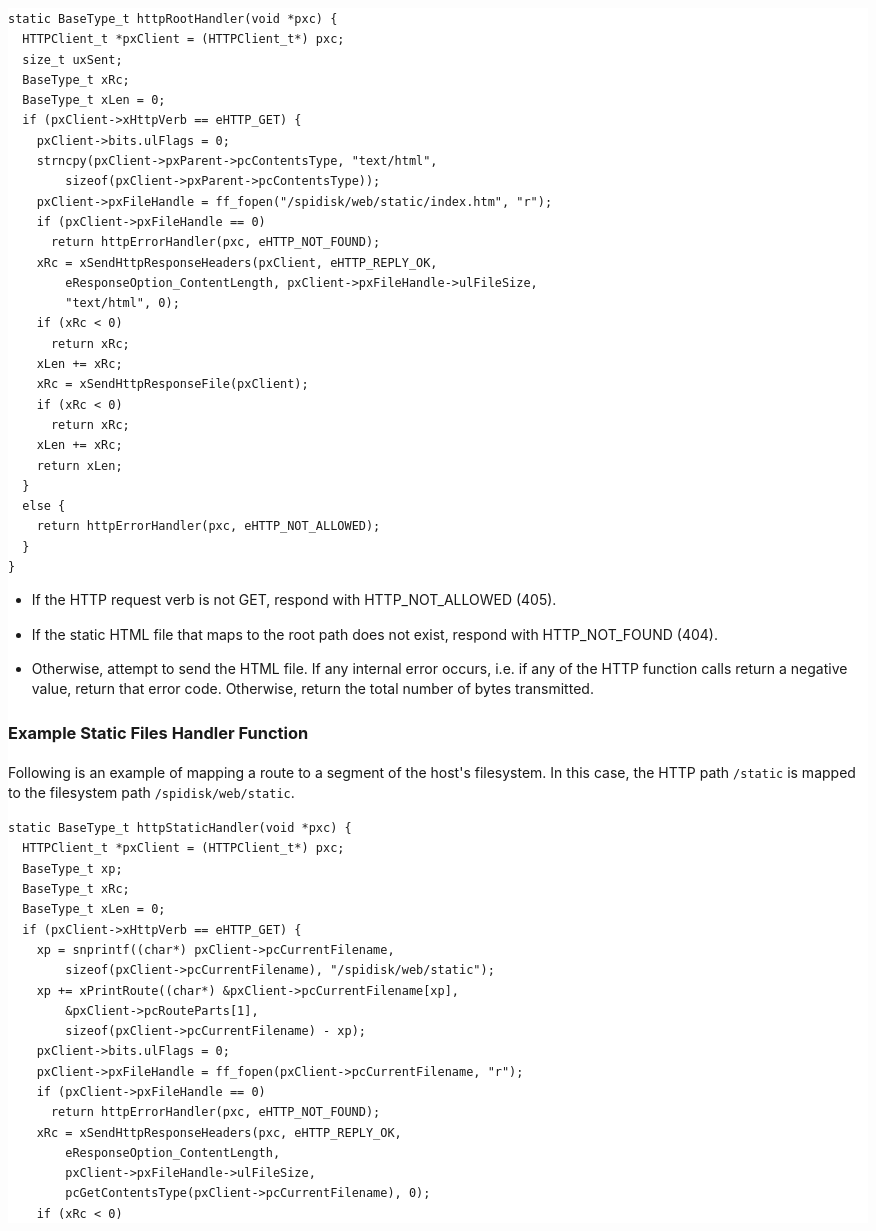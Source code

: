 ```
static BaseType_t httpRootHandler(void *pxc) {
  HTTPClient_t *pxClient = (HTTPClient_t*) pxc;
  size_t uxSent;
  BaseType_t xRc;
  BaseType_t xLen = 0;
  if (pxClient->xHttpVerb == eHTTP_GET) {
    pxClient->bits.ulFlags = 0;
    strncpy(pxClient->pxParent->pcContentsType, "text/html",
        sizeof(pxClient->pxParent->pcContentsType));
    pxClient->pxFileHandle = ff_fopen("/spidisk/web/static/index.htm", "r");
    if (pxClient->pxFileHandle == 0)
      return httpErrorHandler(pxc, eHTTP_NOT_FOUND);
    xRc = xSendHttpResponseHeaders(pxClient, eHTTP_REPLY_OK,
        eResponseOption_ContentLength, pxClient->pxFileHandle->ulFileSize,
        "text/html", 0);
    if (xRc < 0)
      return xRc;
    xLen += xRc;
    xRc = xSendHttpResponseFile(pxClient);
    if (xRc < 0)
      return xRc;
    xLen += xRc;
    return xLen;
  }
  else {
    return httpErrorHandler(pxc, eHTTP_NOT_ALLOWED);
  }
}
```

* If the HTTP request verb is not GET, respond with HTTP_NOT_ALLOWED (405).

* If the static HTML file that maps to the root path does not exist, respond with HTTP_NOT_FOUND (404).

* Otherwise, attempt to send the HTML file.  If any internal error occurs, i.e. if any of the HTTP function calls return a negative value, return that error code. Otherwise, return the total number of bytes transmitted.

### Example Static Files Handler Function

Following is an example of mapping a route to a segment of the host's filesystem. In this case, the HTTP path `/static` is mapped to the filesystem path `/spidisk/web/static`.

```
static BaseType_t httpStaticHandler(void *pxc) {
  HTTPClient_t *pxClient = (HTTPClient_t*) pxc;
  BaseType_t xp;
  BaseType_t xRc;
  BaseType_t xLen = 0;
  if (pxClient->xHttpVerb == eHTTP_GET) {
    xp = snprintf((char*) pxClient->pcCurrentFilename,
        sizeof(pxClient->pcCurrentFilename), "/spidisk/web/static");
    xp += xPrintRoute((char*) &pxClient->pcCurrentFilename[xp],
        &pxClient->pcRouteParts[1],
        sizeof(pxClient->pcCurrentFilename) - xp);
    pxClient->bits.ulFlags = 0;
    pxClient->pxFileHandle = ff_fopen(pxClient->pcCurrentFilename, "r");
    if (pxClient->pxFileHandle == 0)
      return httpErrorHandler(pxc, eHTTP_NOT_FOUND);
    xRc = xSendHttpResponseHeaders(pxc, eHTTP_REPLY_OK,
        eResponseOption_ContentLength,
        pxClient->pxFileHandle->ulFileSize,
        pcGetContentsType(pxClient->pcCurrentFilename), 0);
    if (xRc < 0)
```